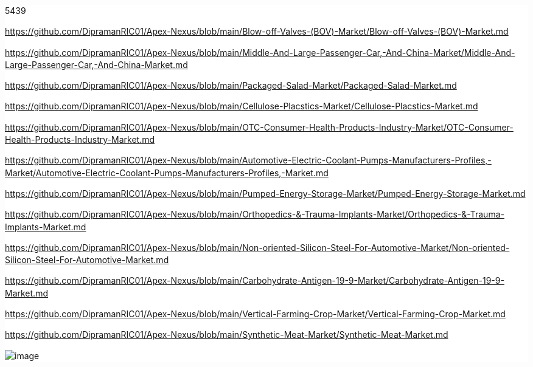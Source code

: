 5439</p><p><a href="https://github.com/DipramanRIC01/Apex-Nexus/blob/main/Blow-off-Valves-(BOV)-Market/Blow-off-Valves-(BOV)-Market.md">https://github.com/DipramanRIC01/Apex-Nexus/blob/main/Blow-off-Valves-(BOV)-Market/Blow-off-Valves-(BOV)-Market.md</a></p><p><a href="https://github.com/DipramanRIC01/Apex-Nexus/blob/main/Middle-And-Large-Passenger-Car,-And-China-Market/Middle-And-Large-Passenger-Car,-And-China-Market.md">https://github.com/DipramanRIC01/Apex-Nexus/blob/main/Middle-And-Large-Passenger-Car,-And-China-Market/Middle-And-Large-Passenger-Car,-And-China-Market.md</a></p><p><a href="https://github.com/DipramanRIC01/Apex-Nexus/blob/main/Packaged-Salad-Market/Packaged-Salad-Market.md">https://github.com/DipramanRIC01/Apex-Nexus/blob/main/Packaged-Salad-Market/Packaged-Salad-Market.md</a></p><p><a href="https://github.com/DipramanRIC01/Apex-Nexus/blob/main/Cellulose-Placstics-Market/Cellulose-Placstics-Market.md">https://github.com/DipramanRIC01/Apex-Nexus/blob/main/Cellulose-Placstics-Market/Cellulose-Placstics-Market.md</a></p><p><a href="https://github.com/DipramanRIC01/Apex-Nexus/blob/main/OTC-Consumer-Health-Products-Industry-Market/OTC-Consumer-Health-Products-Industry-Market.md">https://github.com/DipramanRIC01/Apex-Nexus/blob/main/OTC-Consumer-Health-Products-Industry-Market/OTC-Consumer-Health-Products-Industry-Market.md</a></p><p><a href="https://github.com/DipramanRIC01/Apex-Nexus/blob/main/Automotive-Electric-Coolant-Pumps-Manufacturers-Profiles,-Market/Automotive-Electric-Coolant-Pumps-Manufacturers-Profiles,-Market.md">https://github.com/DipramanRIC01/Apex-Nexus/blob/main/Automotive-Electric-Coolant-Pumps-Manufacturers-Profiles,-Market/Automotive-Electric-Coolant-Pumps-Manufacturers-Profiles,-Market.md</a></p><p><a href="https://github.com/DipramanRIC01/Apex-Nexus/blob/main/Pumped-Energy-Storage-Market/Pumped-Energy-Storage-Market.md">https://github.com/DipramanRIC01/Apex-Nexus/blob/main/Pumped-Energy-Storage-Market/Pumped-Energy-Storage-Market.md</a></p><p><a href="https://github.com/DipramanRIC01/Apex-Nexus/blob/main/Orthopedics-&-Trauma-Implants-Market/Orthopedics-&-Trauma-Implants-Market.md">https://github.com/DipramanRIC01/Apex-Nexus/blob/main/Orthopedics-&-Trauma-Implants-Market/Orthopedics-&-Trauma-Implants-Market.md</a></p><p><a href="https://github.com/DipramanRIC01/Apex-Nexus/blob/main/Non-oriented-Silicon-Steel-For-Automotive-Market/Non-oriented-Silicon-Steel-For-Automotive-Market.md">https://github.com/DipramanRIC01/Apex-Nexus/blob/main/Non-oriented-Silicon-Steel-For-Automotive-Market/Non-oriented-Silicon-Steel-For-Automotive-Market.md</a></p><p><a href="https://github.com/DipramanRIC01/Apex-Nexus/blob/main/Carbohydrate-Antigen-19-9-Market/Carbohydrate-Antigen-19-9-Market.md">https://github.com/DipramanRIC01/Apex-Nexus/blob/main/Carbohydrate-Antigen-19-9-Market/Carbohydrate-Antigen-19-9-Market.md</a></p><p><a href="https://github.com/DipramanRIC01/Apex-Nexus/blob/main/Vertical-Farming-Crop-Market/Vertical-Farming-Crop-Market.md">https://github.com/DipramanRIC01/Apex-Nexus/blob/main/Vertical-Farming-Crop-Market/Vertical-Farming-Crop-Market.md</a></p><p><a href="https://github.com/DipramanRIC01/Apex-Nexus/blob/main/Synthetic-Meat-Market/Synthetic-Meat-Market.md">https://github.com/DipramanRIC01/Apex-Nexus/blob/main/Synthetic-Meat-Market/Synthetic-Meat-Market.md</a></p>
![image](https://github.com/user-attachments/assets/91402fe9-aff5-46af-843b-e6f7393969c1)
